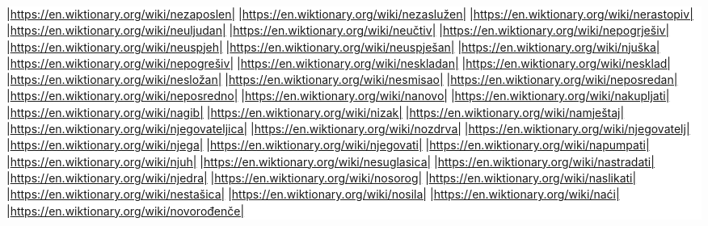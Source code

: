 |https://en.wiktionary.org/wiki/nezaposlen|
|https://en.wiktionary.org/wiki/nezaslužen|
|https://en.wiktionary.org/wiki/nerastopiv|
|https://en.wiktionary.org/wiki/neuljudan|
|https://en.wiktionary.org/wiki/neučtiv|
|https://en.wiktionary.org/wiki/nepogrješiv|
|https://en.wiktionary.org/wiki/neuspjeh|
|https://en.wiktionary.org/wiki/neuspješan|
|https://en.wiktionary.org/wiki/njuška|
|https://en.wiktionary.org/wiki/nepogrešiv|
|https://en.wiktionary.org/wiki/neskladan|
|https://en.wiktionary.org/wiki/nesklad|
|https://en.wiktionary.org/wiki/nesložan|
|https://en.wiktionary.org/wiki/nesmisao|
|https://en.wiktionary.org/wiki/neposredan|
|https://en.wiktionary.org/wiki/neposredno|
|https://en.wiktionary.org/wiki/nanovo|
|https://en.wiktionary.org/wiki/nakupljati|
|https://en.wiktionary.org/wiki/nagib|
|https://en.wiktionary.org/wiki/nizak|
|https://en.wiktionary.org/wiki/namještaj|
|https://en.wiktionary.org/wiki/njegovateljica|
|https://en.wiktionary.org/wiki/nozdrva|
|https://en.wiktionary.org/wiki/njegovatelj|
|https://en.wiktionary.org/wiki/njega|
|https://en.wiktionary.org/wiki/njegovati|
|https://en.wiktionary.org/wiki/napumpati|
|https://en.wiktionary.org/wiki/njuh|
|https://en.wiktionary.org/wiki/nesuglasica|
|https://en.wiktionary.org/wiki/nastradati|
|https://en.wiktionary.org/wiki/njedra|
|https://en.wiktionary.org/wiki/nosorog|
|https://en.wiktionary.org/wiki/naslikati|
|https://en.wiktionary.org/wiki/nestašica|
|https://en.wiktionary.org/wiki/nosila|
|https://en.wiktionary.org/wiki/naći|
|https://en.wiktionary.org/wiki/novorođenče|